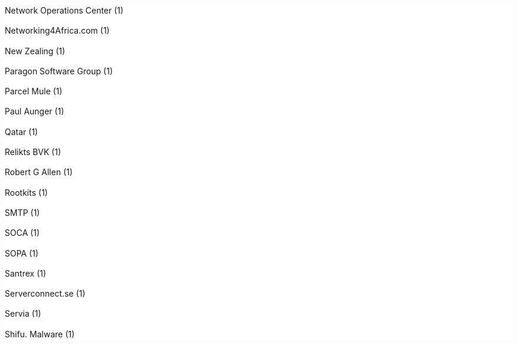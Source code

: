 
Network Operations Center
(1)


Networking4Africa.com
(1)


New Zealing
(1)


Paragon Software Group
(1)


Parcel Mule
(1)


Paul Aunger
(1)


Qatar
(1)


Relikts BVK
(1)


Robert G Allen
(1)


Rootkits
(1)


SMTP
(1)


SOCA
(1)


SOPA
(1)


Santrex
(1)


Serverconnect.se
(1)


Servia
(1)


Shifu. Malware
(1)
